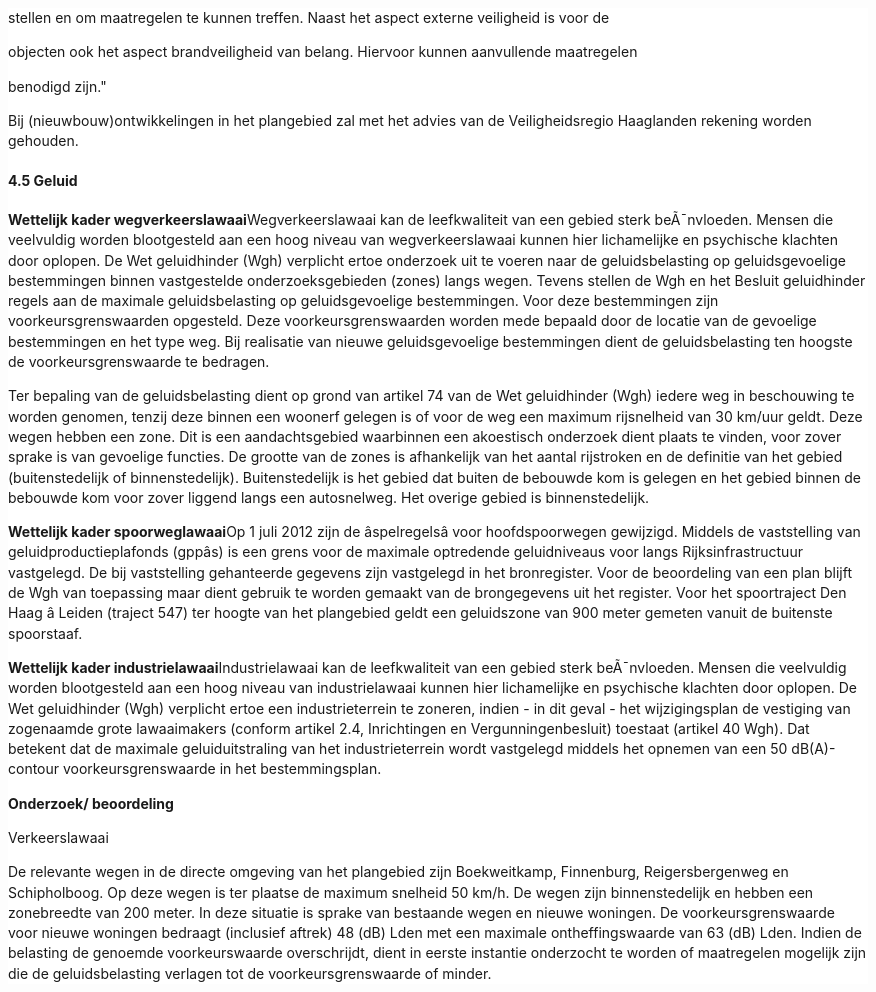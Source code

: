 stellen en om maatregelen te kunnen treffen. Naast het aspect externe veiligheid is voor de

objecten ook het aspect brandveiligheid van belang. Hiervoor kunnen aanvullende maatregelen

benodigd zijn."

Bij (nieuwbouw)ontwikkelingen in het plangebied zal met het advies van de Veiligheidsregio Haaglanden rekening worden gehouden.

#### 4\.5 Geluid

**Wettelijk kader wegverkeerslawaai**Wegverkeerslawaai kan de leefkwaliteit van een gebied sterk beÃ¯nvloeden. Mensen die veelvuldig worden blootgesteld aan een hoog niveau van wegverkeerslawaai kunnen hier lichamelijke en psychische klachten door oplopen. De Wet geluidhinder (Wgh) verplicht ertoe onderzoek uit te voeren naar de geluidsbelasting op geluidsgevoelige bestemmingen binnen vastgestelde onderzoeksgebieden (zones) langs wegen. Tevens stellen de Wgh en het Besluit geluidhinder regels aan de maximale geluidsbelasting op geluidsgevoelige bestemmingen. Voor deze bestemmingen zijn voorkeursgrenswaarden opgesteld. Deze voorkeursgrenswaarden worden mede bepaald door de locatie van de gevoelige bestemmingen en het type weg. Bij realisatie van nieuwe geluidsgevoelige bestemmingen dient de geluidsbelasting ten hoogste de voorkeursgrenswaarde te bedragen.

Ter bepaling van de geluidsbelasting dient op grond van artikel 74 van de Wet geluidhinder (Wgh) iedere weg in beschouwing te worden genomen, tenzij deze binnen een woonerf gelegen is of voor de weg een maximum rijsnelheid van 30 km/uur geldt. Deze wegen hebben een zone. Dit is een aandachtsgebied waarbinnen een akoestisch onderzoek dient plaats te vinden, voor zover sprake is van gevoelige functies. De grootte van de zones is afhankelijk van het aantal rijstroken en de definitie van het gebied (buitenstedelijk of binnenstedelijk). Buitenstedelijk is het gebied dat buiten de bebouwde kom is gelegen en het gebied binnen de bebouwde kom voor zover liggend langs een autosnelweg. Het overige gebied is binnenstedelijk.

**Wettelijk kader spoorweglawaai**Op 1 juli 2012 zijn de âspelregelsâ voor hoofdspoorwegen gewijzigd. Middels de vaststelling van geluidproductieplafonds (gppâs) is een grens voor de maximale optredende geluidniveaus voor langs Rijksinfrastructuur vastgelegd. De bij vaststelling gehanteerde gegevens zijn vastgelegd in het bronregister. Voor de beoordeling van een plan blijft de Wgh van toepassing maar dient gebruik te worden gemaakt van de brongegevens uit het register. Voor het spoortraject Den Haag â Leiden (traject 547\) ter hoogte van het plangebied geldt een geluidszone van 900 meter gemeten vanuit de buitenste spoorstaaf.

**Wettelijk kader industrielawaai**Industrielawaai kan de leefkwaliteit van een gebied sterk beÃ¯nvloeden. Mensen die veelvuldig worden blootgesteld aan een hoog niveau van industrielawaai kunnen hier lichamelijke en psychische klachten door oplopen. De Wet geluidhinder (Wgh) verplicht ertoe een industrieterrein te zoneren, indien \- in dit geval \- het wijzigingsplan de vestiging van zogenaamde grote lawaaimakers (conform artikel 2\.4, Inrichtingen en Vergunningenbesluit) toestaat (artikel 40 Wgh). Dat betekent dat de maximale geluiduitstraling van het industrieterrein wordt vastgelegd middels het opnemen van een 50 dB(A)\-contour voorkeursgrenswaarde in het bestemmingsplan.

**Onderzoek/ beoordeling**

Verkeerslawaai

De relevante wegen in de directe omgeving van het plangebied zijn Boekweitkamp, Finnenburg, Reigersbergenweg en Schipholboog. Op deze wegen is ter plaatse de maximum snelheid 50 km/h. De wegen zijn binnenstedelijk en hebben een zonebreedte van 200 meter. In deze situatie is sprake van bestaande wegen en nieuwe woningen. De voorkeursgrenswaarde voor nieuwe woningen bedraagt (inclusief aftrek) 48 (dB) Lden met een maximale ontheffingswaarde van 63 (dB) Lden. Indien de belasting de genoemde voorkeurswaarde overschrijdt, dient in eerste instantie onderzocht te worden of maatregelen mogelijk zijn die de geluidsbelasting verlagen tot de voorkeursgrenswaarde of minder.

